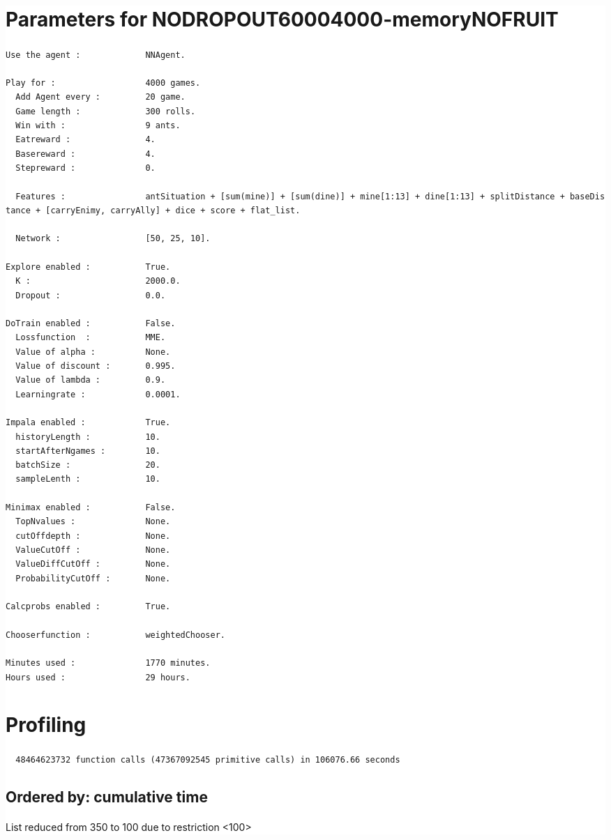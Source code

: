 # Parameters for NODROPOUT60004000-memoryNOFRUIT

    Use the agent :             NNAgent.

    Play for :                  4000 games.
      Add Agent every :         20 game.
      Game length :             300 rolls.
      Win with :                9 ants.
      Eatreward :               4.
      Basereward :              4.
      Stepreward :              0.

      Features :                antSituation + [sum(mine)] + [sum(dine)] + mine[1:13] + dine[1:13] + splitDistance + baseDistance + [carryEnimy, carryAlly] + dice + score + flat_list.

      Network :                 [50, 25, 10].

    Explore enabled :           True.
      K :                       2000.0.
      Dropout :                 0.0.

    DoTrain enabled :           False.
      Lossfunction  :           MME.
      Value of alpha :          None.
      Value of discount :       0.995.
      Value of lambda :         0.9.
      Learningrate :            0.0001.

    Impala enabled :            True.
      historyLength :           10.
      startAfterNgames :        10.
      batchSize :               20.
      sampleLenth :             10.

    Minimax enabled :           False.
      TopNvalues :              None.
      cutOffdepth :             None.
      ValueCutOff :             None.
      ValueDiffCutOff :         None.
      ProbabilityCutOff :       None.

    Calcprobs enabled :         True.

    Chooserfunction :           weightedChooser.

    Minutes used :              1770 minutes.
    Hours used :                29 hours.

# Profiling


      48464623732 function calls (47367092545 primitive calls) in 106076.66 seconds

##    Ordered by: cumulative time
   List reduced from 350 to 100 due to restriction <100>
